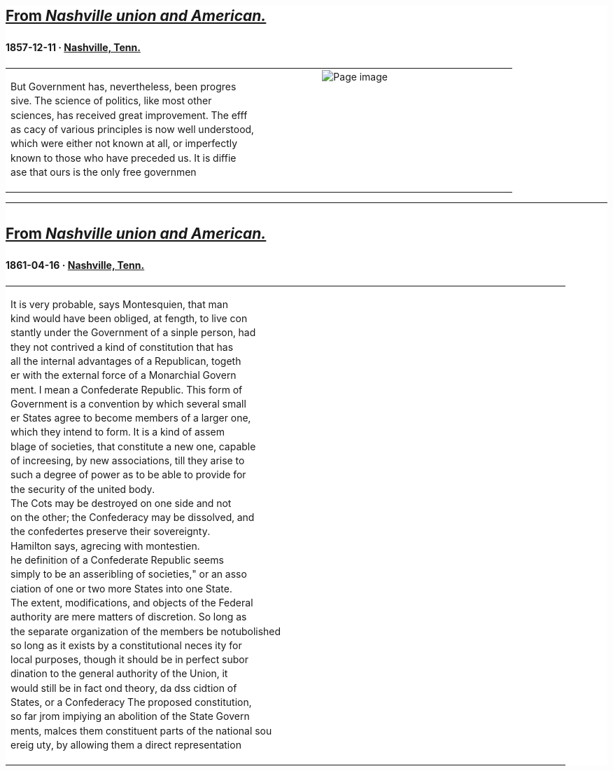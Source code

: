 
## [From _Nashville union and American._](https://www.loc.gov/resource/sn85038518/1857-12-11/ed-1/?sp=2)

#### 1857-12-11 &middot; [Nashville, Tenn.](http://dbpedia.org/resource/Nashville%2C_Tennessee)

<table style="width: 100%;"><tr><td style="width: 50%">

  
But Government has, nevertheless, been progres­  
sive. The science of politics, like most other  
sciences, has received great improvement. The efff­  
as cacy of various principles is now well understood,  
which were either not known at all, or imperfectly  
known to those who have preceded us. It is diffie  
ase that ours is the only free governmen
</td><td style="width: 50%; max-height: 75%; margin: auto; display: block;">
<img alt="Page image" src="https://tile.loc.gov/image-services/iiif/service:ndnp:tu:batch_tu_dolly_ver01:data:sn85038518:00200293241:1857121101:0559/pct:7.581573896353167,25.3572929802438,11.296956402522621,3.2366540563261874/!600,600/0/default.jpg"/>
</td>
</tr></table>

---

## [From _Nashville union and American._](https://www.loc.gov/resource/sn85038518/1861-04-16/ed-1/?sp=1)

#### 1861-04-16 &middot; [Nashville, Tenn.](http://dbpedia.org/resource/Nashville%2C_Tennessee)

<table style="width: 100%;"><tr><td style="width: 50%">

  
It is very probable, says Montesquien, that man  
kind would have been obliged, at fength, to live con­  
stantly under the Government of a sinple person, had  
they not contrived a kind of constitution that has  
all the internal advantages of a Republican, togeth­  
er with the external force of a Monarchial Govern­  
ment. I mean a Confederate Republic. This form of  
Government is a convention by which several small­  
er States agree to become members of a larger one,  
which they intend to form. It is a kind of assem­  
blage of societies, that constitute a new one, capable  
of increesing, by new associations, till they arise to  
such a degree of power as to be able to provide for  
the security of the united body.  
The Cots may be destroyed on one side and not  
on the other; the Confederacy may be dissolved, and  
the confedertes preserve their sovereignty.  
Hamilton says, agrecing with montestien.  
he definition of a Confederate Republic seems  
simply to be an asseribling of societies,&quot; or an asso­  
ciation of one or two more States into one State.  
The extent, modifications, and objects of the Federal  
authority are mere matters of discretion. So long as  
the separate organization of the members be notubolished  
so long as it exists by a constitutional neces ity for  
local purposes, though it should be in perfect subor­  
dination to the general authority of the Union, it  
would still be in fact ond theory, da dss cidtion of  
States, or a Confederacy The proposed constitution,  
so far jrom impiying an abolition of the State Govern­  
ments, malces them constituent parts of the national sou­  
ereig uty, by allowing them a direct representation  